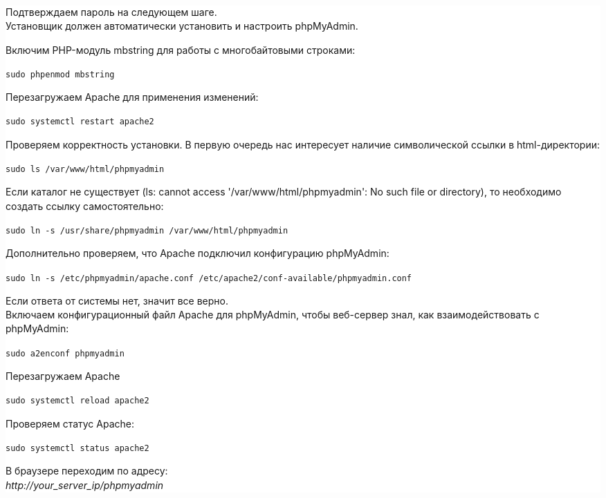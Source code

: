 Подтверждаем пароль на следующем шаге.\
Установщик должен автоматически установить и настроить phpMyAdmin.

Включим PHP-модуль mbstring для работы с многобайтовыми строками:

```
sudo phpenmod mbstring
```

Перезагружаем Apache для применения изменений:

```
sudo systemctl restart apache2
```

Проверяем корректность установки. В первую очередь нас интересует наличие символической ссылки в html-директории:

```
sudo ls /var/www/html/phpmyadmin
```

Если каталог не существует (ls: cannot access '/var/www/html/phpmyadmin': No such file or directory), то необходимо создать ссылку самостоятельно:

```
sudo ln -s /usr/share/phpmyadmin /var/www/html/phpmyadmin
```

Дополнительно проверяем, что Apache подключил конфигурацию phpMyAdmin:

```
sudo ln -s /etc/phpmyadmin/apache.conf /etc/apache2/conf-available/phpmyadmin.conf
```

Если ответа от системы нет, значит все верно.\
Включаем конфигурационный файл Apache для phpMyAdmin, чтобы веб-сервер знал, как взаимодействовать с phpMyAdmin:

```
sudo a2enconf phpmyadmin
```

Перезагружаем Apache

```
sudo systemctl reload apache2
```

Проверяем статус Apache:

```
sudo systemctl status apache2
```

В браузере переходим по адресу:\
_http://your_server_ip/phpmyadmin_ 
